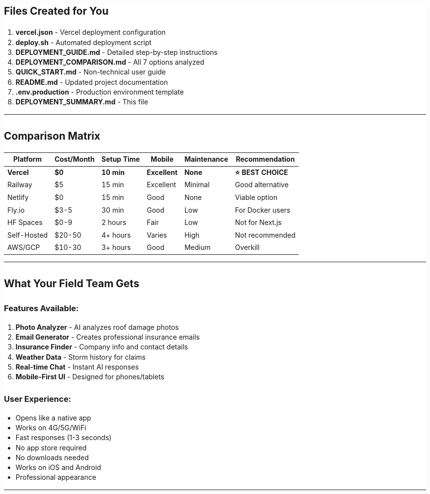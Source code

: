 ## Files Created for You

1. **vercel.json** - Vercel deployment configuration
2. **deploy.sh** - Automated deployment script
3. **DEPLOYMENT_GUIDE.md** - Detailed step-by-step instructions
4. **DEPLOYMENT_COMPARISON.md** - All 7 options analyzed
5. **QUICK_START.md** - Non-technical user guide
6. **README.md** - Updated project documentation
7. **.env.production** - Production environment template
8. **DEPLOYMENT_SUMMARY.md** - This file

---

## Comparison Matrix

| Platform | Cost/Month | Setup Time | Mobile | Maintenance | Recommendation |
|----------|-----------|------------|--------|-------------|----------------|
| **Vercel** | **$0** | **10 min** | **Excellent** | **None** | **⭐ BEST CHOICE** |
| Railway | $5 | 15 min | Excellent | Minimal | Good alternative |
| Netlify | $0 | 15 min | Good | None | Viable option |
| Fly.io | $3-5 | 30 min | Good | Low | For Docker users |
| HF Spaces | $0-9 | 2 hours | Fair | Low | Not for Next.js |
| Self-Hosted | $20-50 | 4+ hours | Varies | High | Not recommended |
| AWS/GCP | $10-30 | 3+ hours | Good | Medium | Overkill |

---

## What Your Field Team Gets

### Features Available:
1. **Photo Analyzer** - AI analyzes roof damage photos
2. **Email Generator** - Creates professional insurance emails
3. **Insurance Finder** - Company info and contact details
4. **Weather Data** - Storm history for claims
5. **Real-time Chat** - Instant AI responses
6. **Mobile-First UI** - Designed for phones/tablets

### User Experience:
- Opens like a native app
- Works on 4G/5G/WiFi
- Fast responses (1-3 seconds)
- No app store required
- No downloads needed
- Works on iOS and Android
- Professional appearance

---
